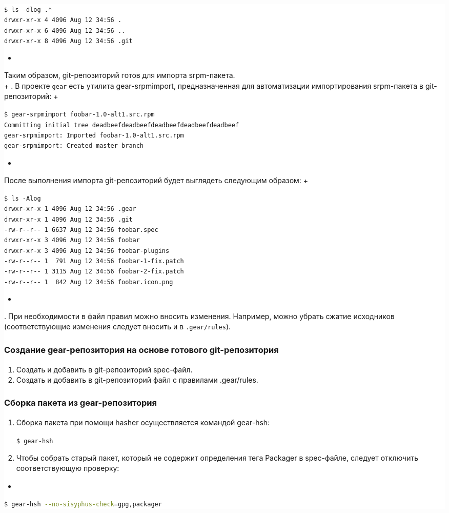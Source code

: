 ```
$ ls -dlog .*
drwxr-xr-x 4 4096 Aug 12 34:56 .
drwxr-xr-x 6 4096 Aug 12 34:56 ..
drwxr-xr-x 8 4096 Aug 12 34:56 .git
```
+
Таким образом, git-репозиторий готов для импорта srpm-пакета.   
+
. В проекте ``gear`` есть утилита gear-srpmimport, предназначенная для автоматизации импортирования srpm-пакета в git-репозиторий: 
+

```
$ gear-srpmimport foobar-1.0-alt1.src.rpm
Committing initial tree deadbeefdeadbeefdeadbeefdeadbeefdeadbeef
gear-srpmimport: Imported foobar-1.0-alt1.src.rpm
gear-srpmimport: Created master branch
```
+
После выполнения импорта git-репозиторий будет выглядеть следующим образом:
+

```
$ ls -Alog
drwxr-xr-x 1 4096 Aug 12 34:56 .gear
drwxr-xr-x 1 4096 Aug 12 34:56 .git
-rw-r--r-- 1 6637 Aug 12 34:56 foobar.spec
drwxr-xr-x 3 4096 Aug 12 34:56 foobar
drwxr-xr-x 3 4096 Aug 12 34:56 foobar-plugins
-rw-r--r-- 1  791 Aug 12 34:56 foobar-1-fix.patch
-rw-r--r-- 1 3115 Aug 12 34:56 foobar-2-fix.patch
-rw-r--r-- 1  842 Aug 12 34:56 foobar.icon.png
```
+
. При необходимости в файл правил можно вносить изменения. Например, можно убрать сжатие исходников (соответствующие изменения следует вносить и в `.gear/rules`). 

### Создание gear-репозитория на основе готового git-репозитория

1. Создать и добавить в git-репозиторий spec-файл.
2. Создать и добавить в git-репозиторий файл с правилами .gear/rules.

### Сборка пакета из gear-репозитория

1. Сборка пакета при помощи hasher осуществляется командой gear-hsh:

   ```bash
   $ gear-hsh   
   ```
2. Чтобы собрать старый пакет, который не содержит определения тега Packager в spec-файле, следует отключить соответствующую проверку: 

+
```bash
$ gear-hsh --no-sisyphus-check=gpg,packager 
```
